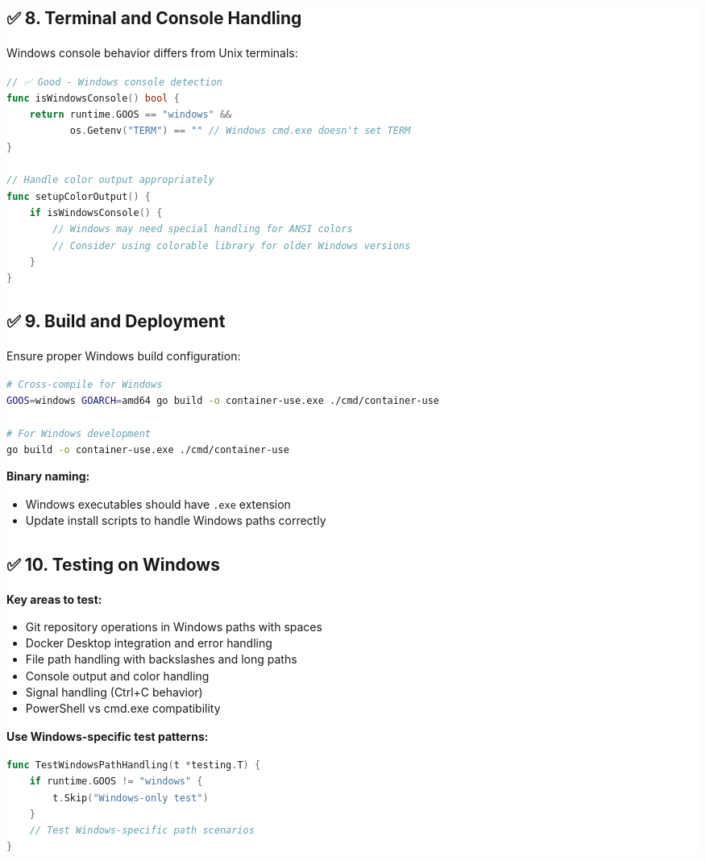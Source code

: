 ## ✅ 8. Terminal and Console Handling

Windows console behavior differs from Unix terminals:

```go
// ✅ Good - Windows console detection
func isWindowsConsole() bool {
    return runtime.GOOS == "windows" && 
           os.Getenv("TERM") == "" // Windows cmd.exe doesn't set TERM
}

// Handle color output appropriately
func setupColorOutput() {
    if isWindowsConsole() {
        // Windows may need special handling for ANSI colors
        // Consider using colorable library for older Windows versions
    }
}
```

## ✅ 9. Build and Deployment

Ensure proper Windows build configuration:

```bash
# Cross-compile for Windows
GOOS=windows GOARCH=amd64 go build -o container-use.exe ./cmd/container-use

# For Windows development
go build -o container-use.exe ./cmd/container-use
```

**Binary naming:**
- Windows executables should have `.exe` extension
- Update install scripts to handle Windows paths correctly

## ✅ 10. Testing on Windows

**Key areas to test:**
- Git repository operations in Windows paths with spaces
- Docker Desktop integration and error handling  
- File path handling with backslashes and long paths
- Console output and color handling
- Signal handling (Ctrl+C behavior)
- PowerShell vs cmd.exe compatibility

**Use Windows-specific test patterns:**
```go
func TestWindowsPathHandling(t *testing.T) {
    if runtime.GOOS != "windows" {
        t.Skip("Windows-only test")
    }
    // Test Windows-specific path scenarios
}
```
